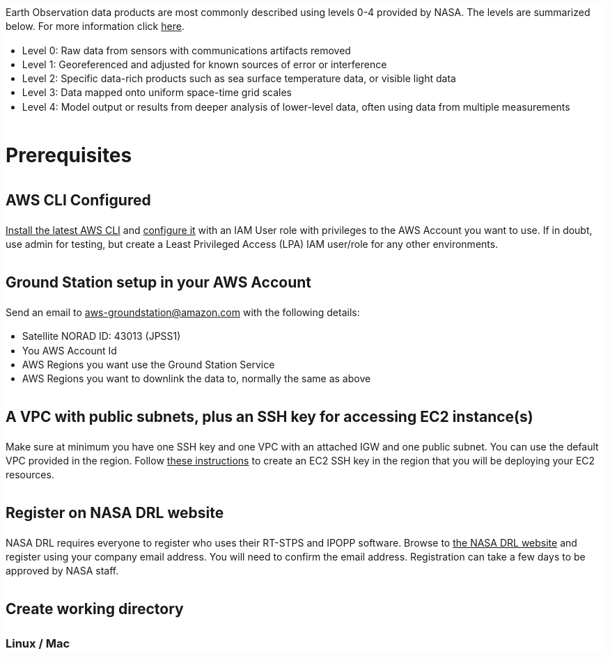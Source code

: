 Earth Observation data products are most commonly described using levels 0-4 provided by NASA.
The levels are summarized below. For more information click [here](https://science.nasa.gov/earth-science/earth-science-data/data-processing-levels-for-eosdis-data-products).

- Level 0: Raw data from sensors with communications artifacts removed
- Level 1: Georeferenced and adjusted for known sources of error or interference
- Level 2: Specific data-rich products such as sea surface temperature data, or visible light data
- Level 3: Data mapped onto uniform space-time grid scales
- Level 4: Model output or results from deeper analysis of lower-level data, often using data from multiple measurements

# Prerequisites


##  AWS CLI Configured

[Install the latest AWS CLI](https://docs.aws.amazon.com/cli/latest/userguide/cli-chap-getting-started.html) and [configure it](https://docs.aws.amazon.com/cli/latest/userguide/cli-configure-quickstart.html#cli-configure-quickstart-config) with an IAM User role with privileges to the AWS Account you want to use.
If in doubt, use admin for testing, but create a Least Privileged Access (LPA) IAM user/role for any other environments.

##  Ground Station setup in your AWS Account

Send an email to aws-groundstation@amazon.com with the following details:
- Satellite NORAD ID: 43013 (JPSS1)
- You AWS Account Id
- AWS Regions you want use the Ground Station Service
- AWS Regions you want to downlink the data to, normally the same as above

##	A VPC with public subnets, plus an SSH key for accessing EC2 instance(s)

Make sure at minimum you have one SSH key and one VPC with an attached IGW and one public subnet. 
You can use the default VPC provided in the region. Follow [these instructions](https://docs.aws.amazon.com/AWSEC2/latest/UserGuide/ec2-key-pairs.html#having-ec2-create-your-key-pair) to create an EC2 SSH key in the region that you will be deploying your EC2 resources. 

##	Register on NASA DRL website

NASA DRL requires everyone to register who uses their RT-STPS and IPOPP software. Browse to [the NASA DRL website](https://directreadout.sci.gsfc.nasa.gov/?id=software) and register using your company email address. You will need to confirm the email address. Registration can take a few days to be approved by NASA staff. 

##  Create working directory

### Linux / Mac
